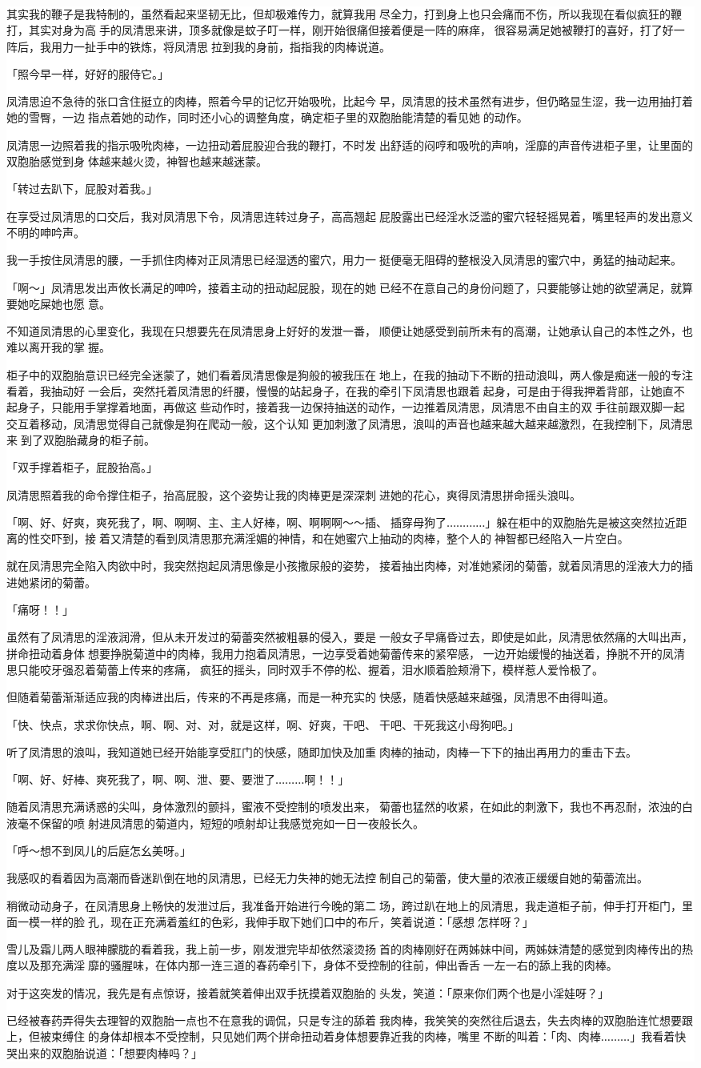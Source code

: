 其实我的鞭子是我特制的，虽然看起来坚韧无比，但却极难传力，就算我用 尽全力，打到身上也只会痛而不伤，所以我现在看似疯狂的鞭打，其实对身为高 手的凤清思来讲，顶多就像是蚊子叮一样，刚开始很痛但接着便是一阵的麻痒， 很容易满足她被鞭打的喜好，打了好一阵后，我用力一扯手中的铁炼，将凤清思 拉到我的身前，指指我的肉棒说道。

「照今早一样，好好的服侍它。」

凤清思迫不急待的张口含住挺立的肉棒，照着今早的记忆开始吸吮，比起今 早，凤清思的技术虽然有进步，但仍略显生涩，我一边用抽打着她的雪臀，一边 指点着她的动作，同时还小心的调整角度，确定柜子里的双胞胎能清楚的看见她 的动作。

凤清思一边照着我的指示吸吮肉棒，一边扭动着屁股迎合我的鞭打，不时发 出舒适的闷哼和吸吮的声响，淫靡的声音传进柜子里，让里面的双胞胎感觉到身 体越来越火烫，神智也越来越迷蒙。

「转过去趴下，屁股对着我。」

在享受过凤清思的口交后，我对凤清思下令，凤清思连转过身子，高高翘起 屁股露出已经淫水泛滥的蜜穴轻轻摇晃着，嘴里轻声的发出意义不明的呻吟声。

我一手按住凤清思的腰，一手抓住肉棒对正凤清思已经湿透的蜜穴，用力一 挺便毫无阻碍的整根没入凤清思的蜜穴中，勇猛的抽动起来。

「啊～」凤清思发出声攸长满足的呻吟，接着主动的扭动起屁股，现在的她 已经不在意自己的身份问题了，只要能够让她的欲望满足，就算要她吃屎她也愿 意。

不知道凤清思的心里变化，我现在只想要先在凤清思身上好好的发泄一番， 顺便让她感受到前所未有的高潮，让她承认自己的本性之外，也难以离开我的掌 握。

柜子中的双胞胎意识已经完全迷蒙了，她们看着凤清思像是狗般的被我压在 地上，在我的抽动下不断的扭动浪叫，两人像是痴迷一般的专注看着，我抽动好 一会后，突然托着凤清思的纤腰，慢慢的站起身子，在我的牵引下凤清思也跟着 起身，可是由于得我押着背部，让她直不起身子，只能用手掌撑着地面，再做这 些动作时，接着我一边保持抽送的动作，一边推着凤清思，凤清思不由自主的双 手往前跟双脚一起交互着移动，凤清思觉得自己就像是狗在爬动一般，这个认知 更加刺激了凤清思，浪叫的声音也越来越大越来越激烈，在我控制下，凤清思来 到了双胞胎藏身的柜子前。

「双手撑着柜子，屁股抬高。」

凤清思照着我的命令撑住柜子，抬高屁股，这个姿势让我的肉棒更是深深刺 进她的花心，爽得凤清思拼命摇头浪叫。

「啊、好、好爽，爽死我了，啊、啊啊、主、主人好棒，啊、啊啊啊～～插、 插穿母狗了…………」躲在柜中的双胞胎先是被这突然拉近距离的性交吓到，接 着又清楚的看到凤清思那充满淫媚的神情，和在她蜜穴上抽动的肉棒，整个人的 神智都已经陷入一片空白。

就在凤清思完全陷入肉欲中时，我突然抱起凤清思像是小孩撒尿般的姿势， 接着抽出肉棒，对准她紧闭的菊蕾，就着凤清思的淫液大力的插进她紧闭的菊蕾。

「痛呀！！」

虽然有了凤清思的淫液润滑，但从未开发过的菊蕾突然被粗暴的侵入，要是 一般女子早痛昏过去，即使是如此，凤清思依然痛的大叫出声，拼命扭动着身体 想要挣脱菊道中的肉棒，我用力抱着凤清思，一边享受着她菊蕾传来的紧窄感， 一边开始缓慢的抽送着，挣脱不开的凤清思只能咬牙强忍着菊蕾上传来的疼痛， 疯狂的摇头，同时双手不停的松、握着，泪水顺着脸颊滑下，模样惹人爱怜极了。

但随着菊蕾渐渐适应我的肉棒进出后，传来的不再是疼痛，而是一种充实的 快感，随着快感越来越强，凤清思不由得叫道。

「快、快点，求求你快点，啊、啊、对、对，就是这样，啊、好爽，干吧、 干吧、干死我这小母狗吧。」

听了凤清思的浪叫，我知道她已经开始能享受肛门的快感，随即加快及加重 肉棒的抽动，肉棒一下下的抽出再用力的重击下去。

「啊、好、好棒、爽死我了，啊、啊、泄、要、要泄了………啊！！」

随着凤清思充满诱惑的尖叫，身体激烈的颤抖，蜜液不受控制的喷发出来， 菊蕾也猛然的收紧，在如此的刺激下，我也不再忍耐，浓浊的白液毫不保留的喷 射进凤清思的菊道内，短短的喷射却让我感觉宛如一日一夜般长久。

「呼～想不到凤儿的后庭怎幺美呀。」

我感叹的看着因为高潮而昏迷趴倒在地的凤清思，已经无力失神的她无法控 制自己的菊蕾，使大量的浓液正缓缓自她的菊蕾流出。

稍微动动身子，在凤清思身上畅快的发泄过后，我准备开始进行今晚的第二 场，跨过趴在地上的凤清思，我走道柜子前，伸手打开柜门，里面一模一样的脸 孔，现在正充满着羞红的色彩，我伸手取下她们口中的布斤，笑着说道：「感想 怎样呀？」

雪儿及霜儿两人眼神朦胧的看着我，我上前一步，刚发泄完毕却依然滚烫扬 首的肉棒刚好在两姊妹中间，两姊妹清楚的感觉到肉棒传出的热度以及那充满淫 靡的骚腥味，在体内那一连三道的春药牵引下，身体不受控制的往前，伸出香舌 一左一右的舔上我的肉棒。

对于这突发的情况，我先是有点惊讶，接着就笑着伸出双手抚摸着双胞胎的 头发，笑道：「原来你们两个也是小淫娃呀？」

已经被春药弄得失去理智的双胞胎一点也不在意我的调侃，只是专注的舔着 我肉棒，我笑笑的突然往后退去，失去肉棒的双胞胎连忙想要跟上，但被束缚住 的身体却根本不受控制，只见她们两个拼命扭动着身体想要靠近我的肉棒，嘴里 不断的叫着：「肉、肉棒………」我看着快哭出来的双胞胎说道：「想要肉棒吗？」
